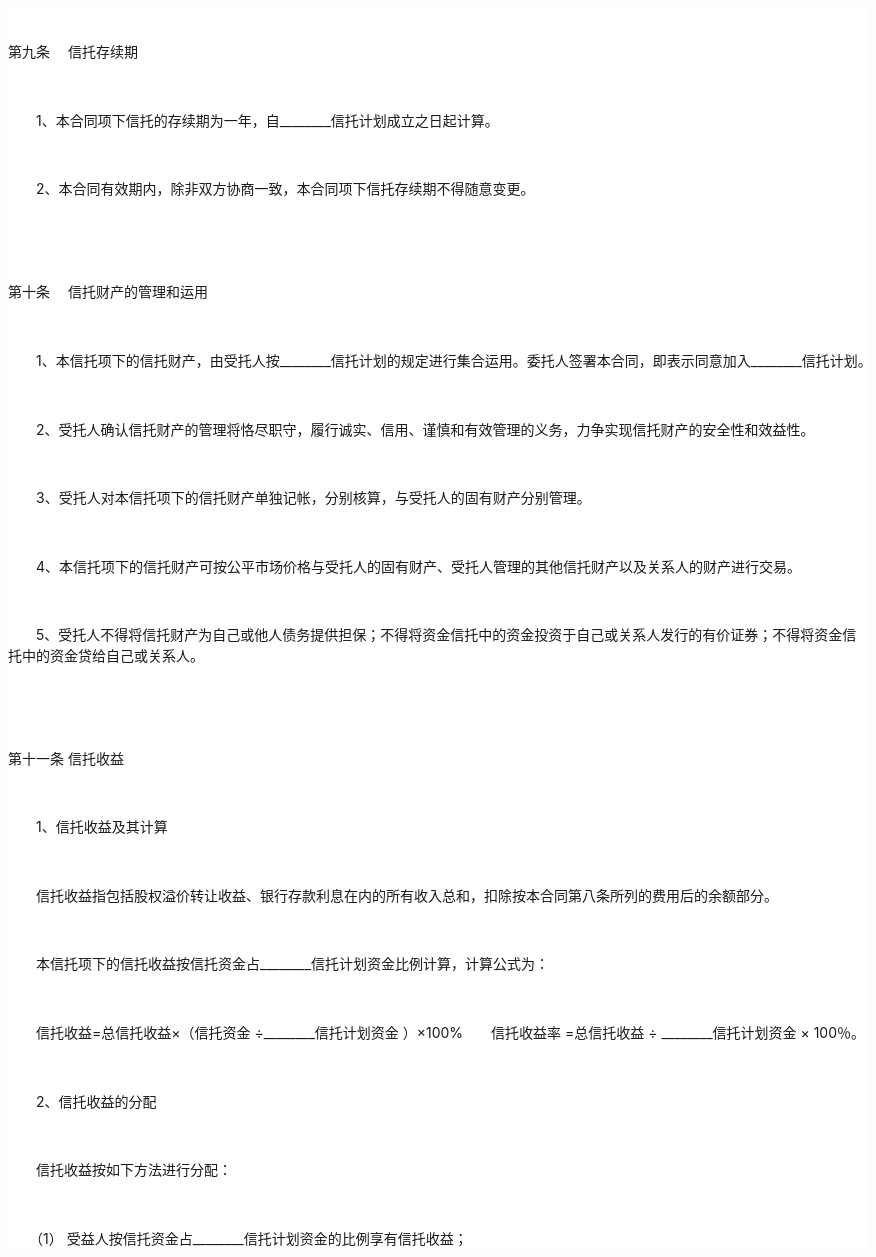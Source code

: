 
　　

第九条
　信托存续期　　

　　

　　1、本合同项下信托的存续期为一年，自________信托计划成立之日起计算。

　　

　　2、本合同有效期内，除非双方协商一致，本合同项下信托存续期不得随意变更。

　　

　　

第十条
　信托财产的管理和运用　　

　　

　　1、本信托项下的信托财产，由受托人按________信托计划的规定进行集合运用。委托人签署本合同，即表示同意加入________信托计划。　　

　　

　　2、受托人确认信托财产的管理将恪尽职守，履行诚实、信用、谨慎和有效管理的义务，力争实现信托财产的安全性和效益性。

　　

　　3、受托人对本信托项下的信托财产单独记帐，分别核算，与受托人的固有财产分别管理。

　　

　　4、本信托项下的信托财产可按公平市场价格与受托人的固有财产、受托人管理的其他信托财产以及关系人的财产进行交易。　　

　　

　　5、受托人不得将信托财产为自己或他人债务提供担保；不得将资金信托中的资金投资于自己或关系人发行的有价证券；不得将资金信托中的资金贷给自己或关系人。

　　

　　

第十一条
信托收益　　

　　

　　1、信托收益及其计算

　　

　　信托收益指包括股权溢价转让收益、银行存款利息在内的所有收入总和，扣除按本合同第八条所列的费用后的余额部分。　　

　　

　　本信托项下的信托收益按信托资金占________信托计划资金比例计算，计算公式为：　　

　　

　　信托收益=总信托收益×（信托资金 ÷________信托计划资金 ）×100%　　信托收益率 =总信托收益 ÷ ________信托计划资金 × 100％。　　

　　

　　2、信托收益的分配　　

　　

　　信托收益按如下方法进行分配：　　

　　

　　（1） 受益人按信托资金占________信托计划资金的比例享有信托收益；　　

